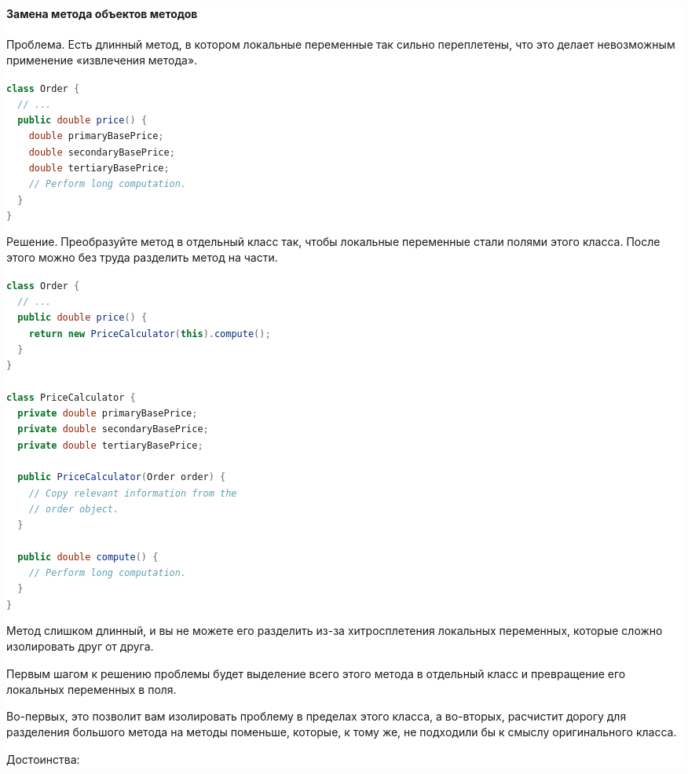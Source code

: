 #### Замена метода объектов методов

Проблема. Есть длинный метод, в котором локальные переменные так сильно переплетены, что это делает невозможным применение «извлечения метода».

```java
class Order {
  // ...
  public double price() {
    double primaryBasePrice;
    double secondaryBasePrice;
    double tertiaryBasePrice;
    // Perform long computation.
  }
}
```

Решение. Преобразуйте метод в отдельный класс так, чтобы локальные переменные стали полями этого класса. После этого можно без труда разделить метод на части.

```java
class Order {
  // ...
  public double price() {
    return new PriceCalculator(this).compute();
  }
}

class PriceCalculator {
  private double primaryBasePrice;
  private double secondaryBasePrice;
  private double tertiaryBasePrice;
  
  public PriceCalculator(Order order) {
    // Copy relevant information from the
    // order object.
  }
  
  public double compute() {
    // Perform long computation.
  }
}
```

Метод слишком длинный, и вы не можете его разделить из-за хитросплетения локальных переменных, которые сложно изолировать друг от друга.

Первым шагом к решению проблемы будет выделение всего этого метода в отдельный класс и превращение его локальных переменных в поля.

Во-первых, это позволит вам изолировать проблему в пределах этого класса, а во-вторых, расчистит дорогу для разделения большого метода на методы поменьше, которые, к тому же, не подходили бы к смыслу оригинального класса.

Достоинства:
